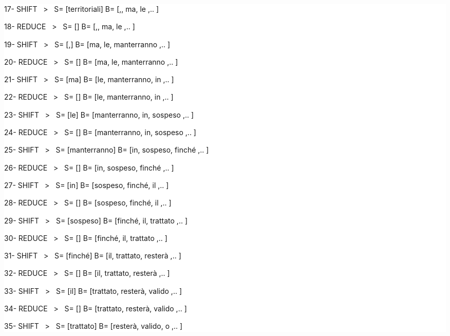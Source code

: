 
17- SHIFT&nbsp;&nbsp;&nbsp;>&nbsp;&nbsp;&nbsp;S= [territoriali]   B= [,, ma, le ,.. ]



18- REDUCE&nbsp;&nbsp;&nbsp;>&nbsp;&nbsp;&nbsp;S= []   B= [,, ma, le ,.. ]



19- SHIFT&nbsp;&nbsp;&nbsp;>&nbsp;&nbsp;&nbsp;S= [,]   B= [ma, le, manterranno ,.. ]



20- REDUCE&nbsp;&nbsp;&nbsp;>&nbsp;&nbsp;&nbsp;S= []   B= [ma, le, manterranno ,.. ]



21- SHIFT&nbsp;&nbsp;&nbsp;>&nbsp;&nbsp;&nbsp;S= [ma]   B= [le, manterranno, in ,.. ]



22- REDUCE&nbsp;&nbsp;&nbsp;>&nbsp;&nbsp;&nbsp;S= []   B= [le, manterranno, in ,.. ]



23- SHIFT&nbsp;&nbsp;&nbsp;>&nbsp;&nbsp;&nbsp;S= [le]   B= [manterranno, in, sospeso ,.. ]



24- REDUCE&nbsp;&nbsp;&nbsp;>&nbsp;&nbsp;&nbsp;S= []   B= [manterranno, in, sospeso ,.. ]



25- SHIFT&nbsp;&nbsp;&nbsp;>&nbsp;&nbsp;&nbsp;S= [manterranno]   B= [in, sospeso, finché ,.. ]



26- REDUCE&nbsp;&nbsp;&nbsp;>&nbsp;&nbsp;&nbsp;S= []   B= [in, sospeso, finché ,.. ]



27- SHIFT&nbsp;&nbsp;&nbsp;>&nbsp;&nbsp;&nbsp;S= [in]   B= [sospeso, finché, il ,.. ]



28- REDUCE&nbsp;&nbsp;&nbsp;>&nbsp;&nbsp;&nbsp;S= []   B= [sospeso, finché, il ,.. ]



29- SHIFT&nbsp;&nbsp;&nbsp;>&nbsp;&nbsp;&nbsp;S= [sospeso]   B= [finché, il, trattato ,.. ]



30- REDUCE&nbsp;&nbsp;&nbsp;>&nbsp;&nbsp;&nbsp;S= []   B= [finché, il, trattato ,.. ]



31- SHIFT&nbsp;&nbsp;&nbsp;>&nbsp;&nbsp;&nbsp;S= [finché]   B= [il, trattato, resterà ,.. ]



32- REDUCE&nbsp;&nbsp;&nbsp;>&nbsp;&nbsp;&nbsp;S= []   B= [il, trattato, resterà ,.. ]



33- SHIFT&nbsp;&nbsp;&nbsp;>&nbsp;&nbsp;&nbsp;S= [il]   B= [trattato, resterà, valido ,.. ]



34- REDUCE&nbsp;&nbsp;&nbsp;>&nbsp;&nbsp;&nbsp;S= []   B= [trattato, resterà, valido ,.. ]



35- SHIFT&nbsp;&nbsp;&nbsp;>&nbsp;&nbsp;&nbsp;S= [trattato]   B= [resterà, valido, o ,.. ]


